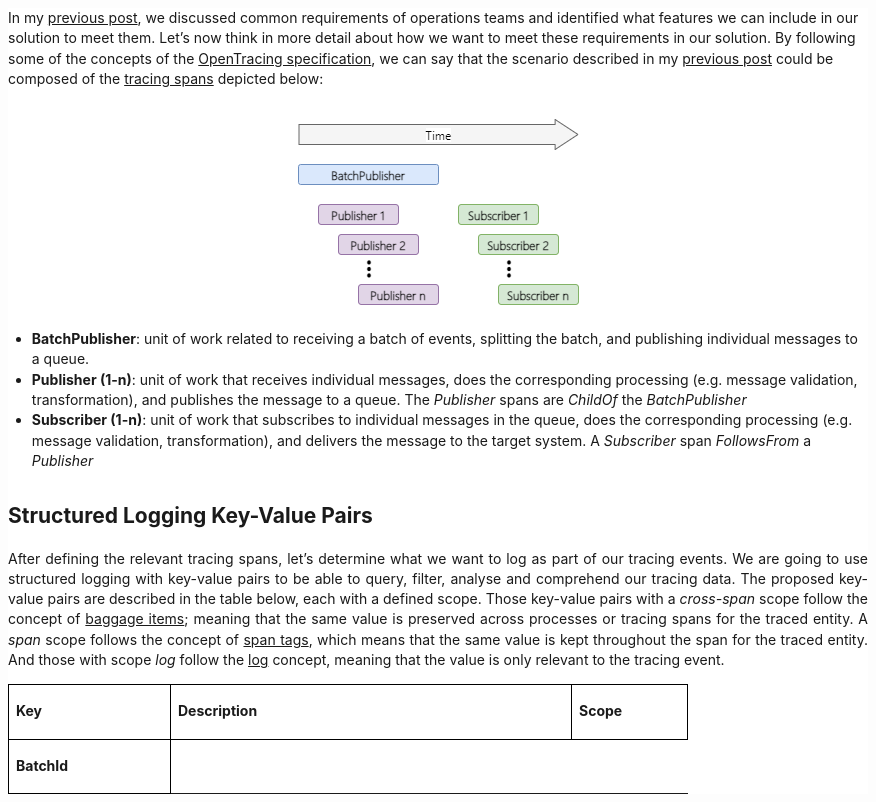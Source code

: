 <p>In my <a href="/distributed-tracing-and-observability-with-azure-functions-1-intro" rel="noopener" target="_blank">previous post</a>, we discussed common requirements of operations teams and identified what features we can include in our solution to meet them. Let’s now think in more detail about how we want to meet these requirements in our solution. By following some of the concepts of the <a href="https://github.com/opentracing/specification/blob/master/specification.md" rel="noopener" target="_blank"><span>OpenTracing specification</span></a><span>, we can say that the scenario described in my <a href="/distributed-tracing-and-observability-with-azure-functions-1-intro" rel="noopener" target="_blank">previous post</a></span><span>&nbsp;could be composed of the </span><a href="https://opentracing.io/docs/overview/spans/" rel="noopener" target="_blank"><span>tracing spans</span></a><span> depicted below:</span></p>
<p><span><img src="/assets/img/2021/02/Spans.drawio.png" alt="Spans.drawio" width="302" loading="lazy" style="width: 302px; margin-left: auto; margin-right: auto; display: block;"></span></p>
<ul>
<li><strong>BatchPublisher</strong>: unit of work related to receiving a batch of events, splitting the batch, and publishing individual messages to a queue.</li>
<li><strong>Publisher (1-n)</strong>: unit of work that receives individual messages, does the corresponding processing (e.g. message validation, transformation), and publishes the message to a queue. The <em>Publisher</em> spans are <em>ChildOf </em>the <em>BatchPublisher</em></li>
<li><strong>Subscriber (1-n)</strong>: unit of work that subscribes to individual messages in the queue, does the corresponding processing (e.g. message validation, transformation), and delivers the message to the target system. A <em>Subscriber </em>span <em>FollowsFrom</em> a <em>Publisher </em></li>
</ul>
<h2 id="structured-logging-key-value-pairs">Structured Logging Key-Value Pairs</h2>
<p style="text-align: justify;">After defining the relevant tracing spans, let’s determine what we want to log as part of our tracing events. We are going to use structured logging with key-value pairs to be able to query, filter, analyse and comprehend our tracing data. The proposed key-value pairs are described in the table below, each with a defined scope. Those key-value pairs with a <em>cross-span</em> scope follow the concept of <a href="https://opentracing.io/docs/overview/tags-logs-baggage/#baggage-items" rel="noopener" target="_blank">baggage items</a>; meaning that the same value is preserved across processes or tracing spans for the traced entity. A <em>span</em> scope follows the concept of <a href="https://opentracing.io/docs/overview/tags-logs-baggage/#tags" rel="noopener" target="_blank">span tags</a>, which means that the same value is kept throughout the span for the traced entity. And those with scope <em>log </em>follow the <a href="https://opentracing.io/docs/overview/tags-logs-baggage/#logs" rel="noopener" target="_blank">log</a> concept, meaning that the value is only relevant to the tracing event.</p>
<table style="border-color: #99acc2; border-collapse: collapse; table-layout: fixed; margin-left: auto; margin-right: auto; border: none;" cellpadding="4" border="1">
<tbody>
<tr>
<td style="border: 1pt solid windowtext; width: 147px;">
<p><strong>Key</strong></p>
</td>
<td style="border: 1pt solid windowtext; width: 386px;">
<p><strong>Description</strong></p>
</td>
<td style="border: 1pt solid windowtext; width: 101px;">
<p><strong>Scope</strong></p>
</td>
</tr>
<tr>
<td style="border: 1pt solid windowtext; width: 147px;">
<p><strong>BatchId</strong></p>
